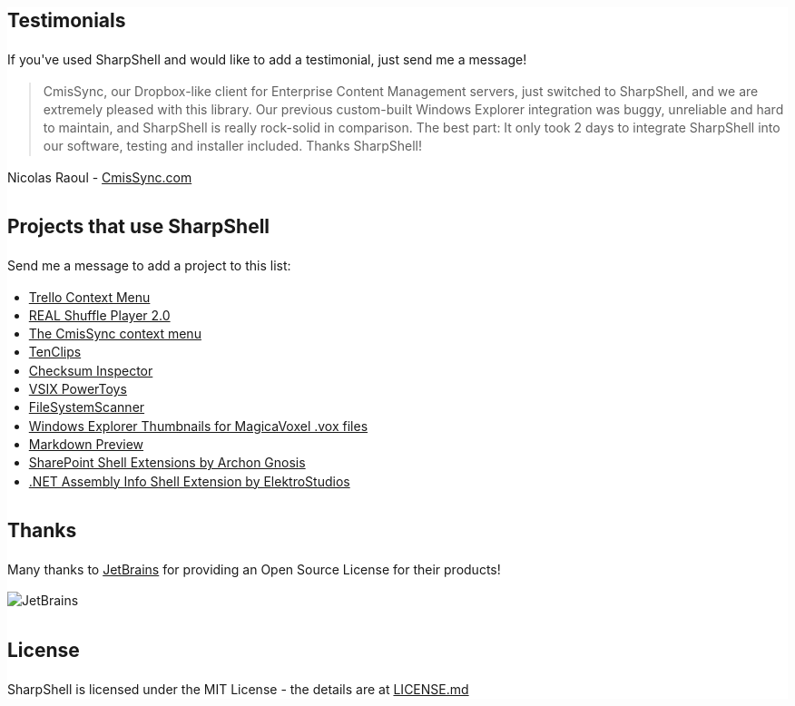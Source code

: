 ## Testimonials

If you've used SharpShell and would like to add a testimonial, just send me a message!

> CmisSync, our Dropbox-like client for Enterprise Content Management servers, just switched to SharpShell,
> and we are extremely pleased with this library. Our previous custom-built Windows Explorer integration
> was buggy, unreliable and hard to maintain, and SharpShell is really rock-solid in comparison. The best
> part: It only took 2 days to integrate SharpShell into our software, testing and installer included.
> Thanks SharpShell!

Nicolas Raoul - [CmisSync.com](http://CmisSync.com)

## Projects that use SharpShell

Send me a message to add a project to this list:

 - [Trello Context Menu](https://github.com/GeorgeHahn/TrelloContextMenu)
 - [REAL Shuffle Player 2.0](http://download.cnet.com/Real-Shuffle-Player/3000-2139_4-75992715.html)
 - [The CmisSync context menu](http://aegif-labo.blogspot.jp/2014/08/the-cmissync-context-menu-check-out.html)
 - [TenClips](http://www.paludour.net/TenClips.html)
 - [Checksum Inspector](https://github.com/XxDeadLiiNexX/Checksum-Inspector/#checksum-inspector)
 - [VSIX PowerToys](https://github.com/hmemcpy/VSIXPowerToys)
 - [FileSystemScanner](https://github.com/sensboston/FileSystemScanner)
 - [Windows Explorer Thumbnails for MagicaVoxel .vox files](https://github.com/Arlorean/Voxels)
 - [Markdown Preview](https://github.com/Atrejoe/MarkdownPreview)
 - [SharePoint Shell Extensions by Archon Gnosis](https://sse.technology/)
 - [.NET Assembly Info Shell Extension by ElektroStudios](https://github.com/ElektroStudios/.NET-Assembly-Info-ShellEx)

## Thanks

Many thanks to [JetBrains](https://www.jetbrains.com/) for providing an Open Source License for their products!

![JetBrains](./docs/thanks/jetbrains.png)

## License

SharpShell is licensed under the MIT License - the details are at [LICENSE.md](https://raw.github.com/dwmkerr/sharpshell/master/LICENSE.md)
